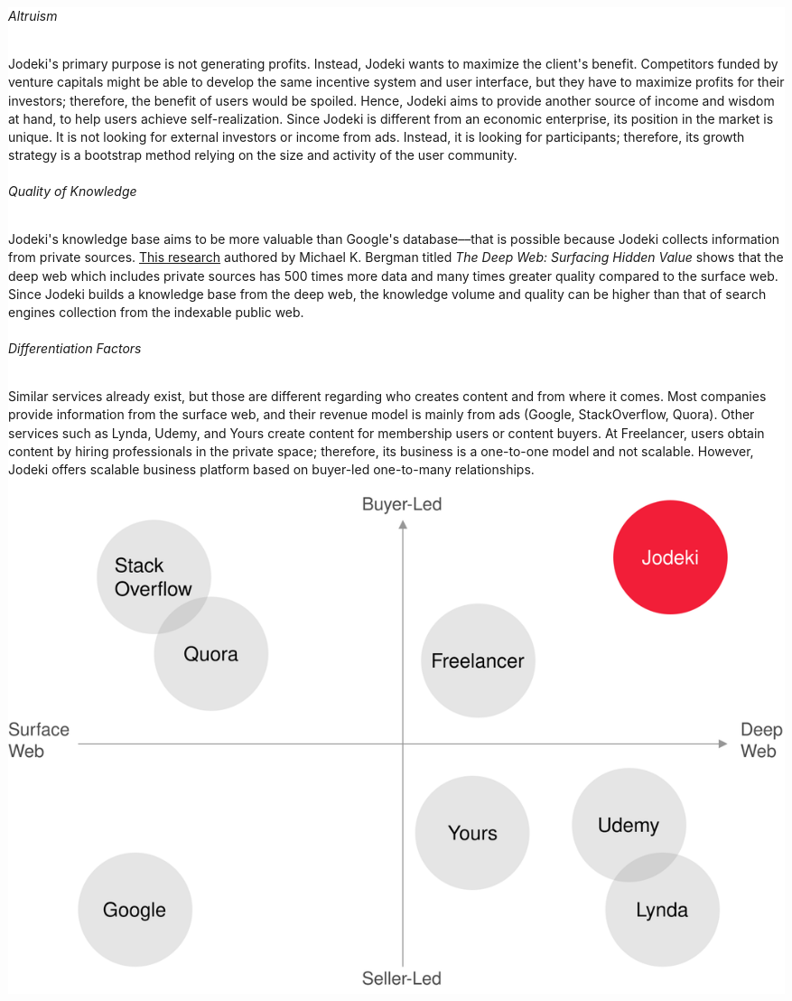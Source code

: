 ###### Altruism
Jodeki's primary purpose is not generating profits. Instead, Jodeki wants to maximize the client's benefit. Competitors funded by venture capitals might be able to develop the same incentive system and user interface, but they have to maximize profits for their investors; therefore, the benefit of users would be spoiled. Hence, Jodeki aims to provide another source of income and wisdom at hand, to help users achieve self-realization. Since Jodeki is different from an economic enterprise, its position in the market is unique. It is not looking for external investors or income from ads. Instead, it is looking for participants; therefore, its growth strategy is a bootstrap method relying on the size and activity of the user community.

###### Quality of Knowledge
Jodeki's knowledge base aims to be more valuable than Google's database––that is possible because Jodeki collects information from private sources. [This research](https://quod.lib.umich.edu/j/jep/3336451.0007.104?view=text;rgn=main) authored by Michael K. Bergman titled *The Deep Web: Surfacing Hidden Value* shows that the deep web which includes private sources has 500 times more data and many times greater quality compared to the surface web. Since Jodeki builds a knowledge base from the deep web, the knowledge volume and quality can be higher than that of search engines collection from the indexable public web.

###### Differentiation Factors
Similar services already exist, but those are different regarding who creates content and from where it comes. Most companies provide information from the surface web, and their revenue model is mainly from ads (Google, StackOverflow, Quora). Other services such as Lynda, Udemy, and Yours create content for membership users or content buyers. At Freelancer, users obtain content by hiring professionals in the private space; therefore, its business is a one-to-one model and not scalable. However, Jodeki offers scalable business platform based on buyer-led one-to-many relationships.

![jodeki-position](./img/jodeki-position.svg)
